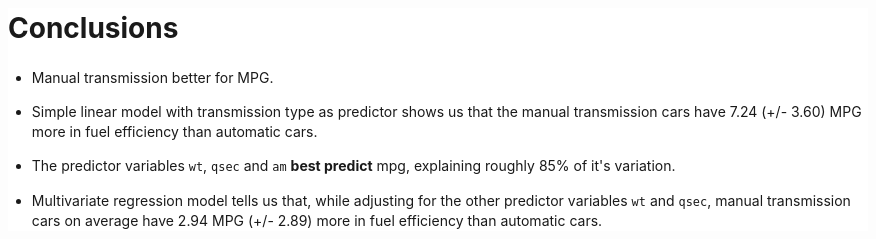 # Conclusions


-   Manual transmission better for MPG.

-   Simple linear model with transmission type as predictor shows us that the manual transmission cars have 7.24 (+/- 3.60) MPG more in fuel efficiency than automatic cars.

-   The predictor variables `wt`, `qsec` and `am` **best predict** mpg, explaining roughly 85% of it's variation.

-   Multivariate regression model tells us that, while adjusting for the other predictor variables `wt` and `qsec`, manual transmission cars on average have 2.94 MPG (+/- 2.89) more in fuel efficiency than automatic cars.
